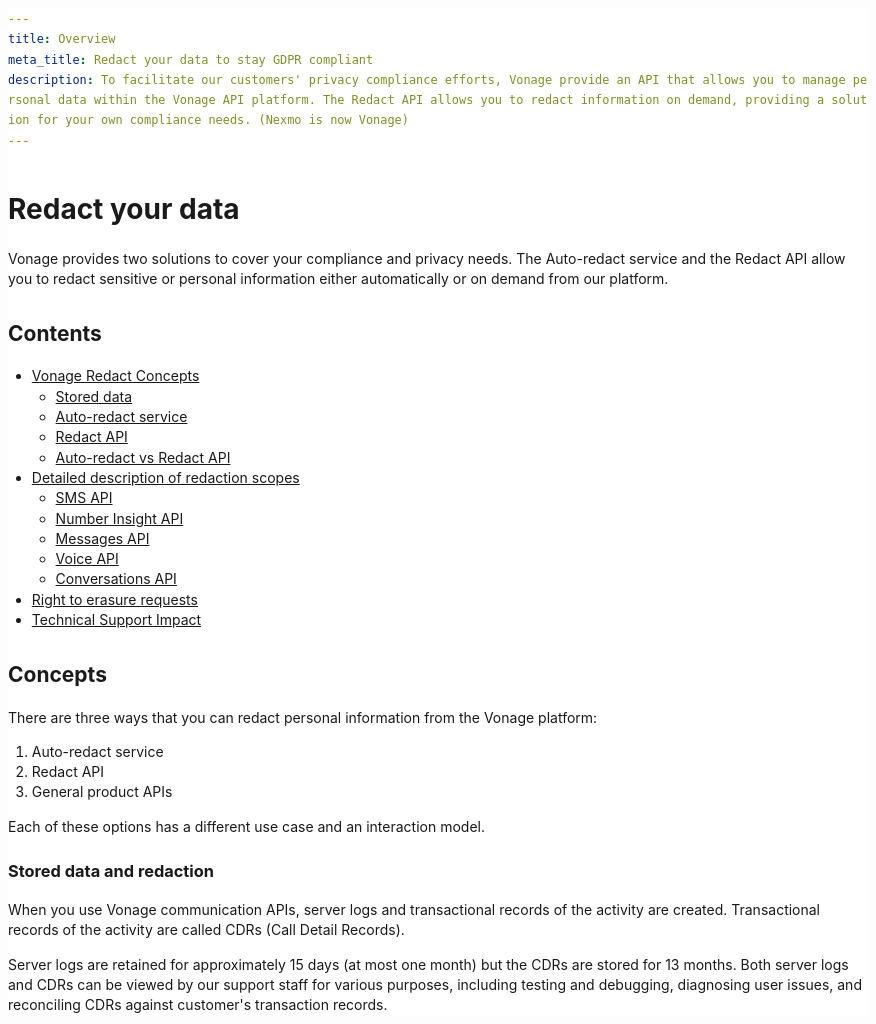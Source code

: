 ```yaml
---
title: Overview
meta_title: Redact your data to stay GDPR compliant
description: To facilitate our customers' privacy compliance efforts, Vonage provide an API that allows you to manage personal data within the Vonage API platform. The Redact API allows you to redact information on demand, providing a solution for your own compliance needs. (Nexmo is now Vonage)
---
```


# Redact your data

Vonage provides two solutions to cover your compliance and privacy needs. The Auto-redact service and the Redact API allow you to redact sensitive or personal information either automatically or on demand from our platform.

## Contents

* [Vonage Redact Concepts](#concepts)
   * [Stored data](#stored-data-and-redaction)
   * [Auto-redact service](#auto-redact-service)
   * [Redact API](#redact-api)
   * [Auto-redact vs Redact API](#auto-redact-vs-redact-api)
* [Detailed description of redaction scopes](#detailed-description-of-redaction-scope-per-api)
   * [SMS API](#sms-api)
   * [Number Insight API](#number-insight-api)
   * [Messages API](#messages-api)
   * [Voice API](#voice-api)
   * [Conversations API](#conversations-api)
* [Right to erasure requests](#right-to-erasure-requests)
* [Technical Support Impact](#technical-support-impact)

## Concepts

There are three ways that you can redact personal information from the Vonage platform:

1. Auto-redact service
2. Redact API
3. General product APIs

Each of these options has a different use case and an interaction model.

### Stored data and redaction

When you use Vonage communication APIs, server logs and transactional records of the activity are created. Transactional records of the activity are called CDRs (Call Detail Records).

Server logs are retained for approximately 15 days (at most one month) but the CDRs are stored for 13 months. Both server logs and CDRs can be viewed by our support staff for various purposes, including testing and debugging, diagnosing user issues, and reconciling CDRs against customer's transaction records.
